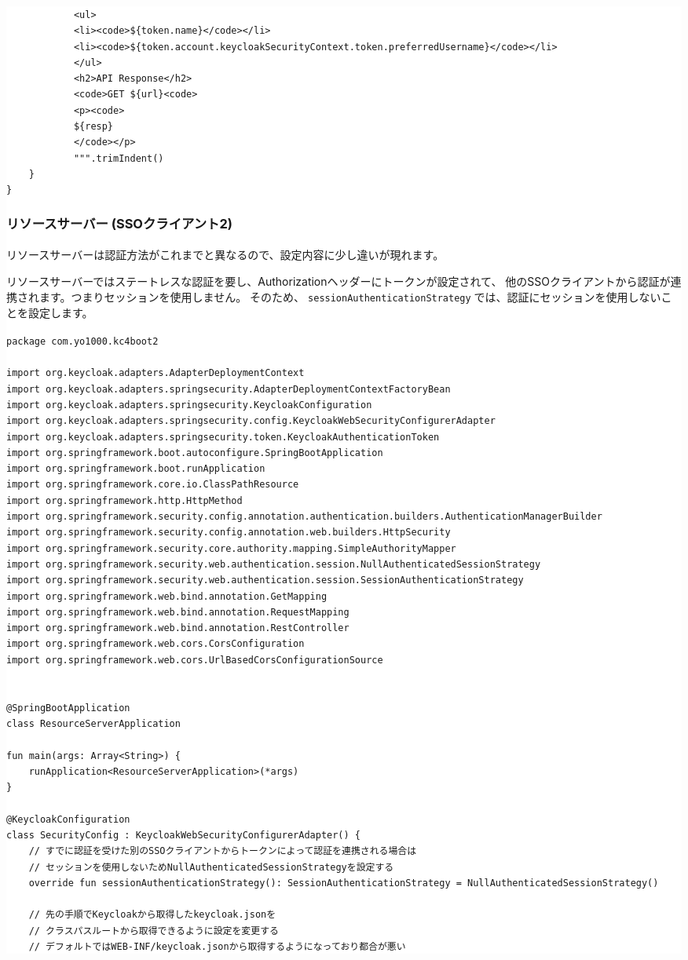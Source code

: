 ```kotlin{35-59}
            <ul>
            <li><code>${token.name}</code></li>
            <li><code>${token.account.keycloakSecurityContext.token.preferredUsername}</code></li>
            </ul>
            <h2>API Response</h2>
            <code>GET ${url}<code>
            <p><code>
            ${resp}
            </code></p>
            """.trimIndent()
    }
}
```


### リソースサーバー (SSOクライアント2)
リソースサーバーは認証方法がこれまでと異なるので、設定内容に少し違いが現れます。

リソースサーバーではステートレスな認証を要し、Authorizationヘッダーにトークンが設定されて、
他のSSOクライアントから認証が連携されます。つまりセッションを使用しません。
そのため、 `sessionAuthenticationStrategy` では、認証にセッションを使用しないことを設定します。

```kotlin{33-50}
package com.yo1000.kc4boot2

import org.keycloak.adapters.AdapterDeploymentContext
import org.keycloak.adapters.springsecurity.AdapterDeploymentContextFactoryBean
import org.keycloak.adapters.springsecurity.KeycloakConfiguration
import org.keycloak.adapters.springsecurity.config.KeycloakWebSecurityConfigurerAdapter
import org.keycloak.adapters.springsecurity.token.KeycloakAuthenticationToken
import org.springframework.boot.autoconfigure.SpringBootApplication
import org.springframework.boot.runApplication
import org.springframework.core.io.ClassPathResource
import org.springframework.http.HttpMethod
import org.springframework.security.config.annotation.authentication.builders.AuthenticationManagerBuilder
import org.springframework.security.config.annotation.web.builders.HttpSecurity
import org.springframework.security.core.authority.mapping.SimpleAuthorityMapper
import org.springframework.security.web.authentication.session.NullAuthenticatedSessionStrategy
import org.springframework.security.web.authentication.session.SessionAuthenticationStrategy
import org.springframework.web.bind.annotation.GetMapping
import org.springframework.web.bind.annotation.RequestMapping
import org.springframework.web.bind.annotation.RestController
import org.springframework.web.cors.CorsConfiguration
import org.springframework.web.cors.UrlBasedCorsConfigurationSource


@SpringBootApplication
class ResourceServerApplication

fun main(args: Array<String>) {
    runApplication<ResourceServerApplication>(*args)
}

@KeycloakConfiguration
class SecurityConfig : KeycloakWebSecurityConfigurerAdapter() {
    // すでに認証を受けた別のSSOクライアントからトークンによって認証を連携される場合は
    // セッションを使用しないためNullAuthenticatedSessionStrategyを設定する
    override fun sessionAuthenticationStrategy(): SessionAuthenticationStrategy = NullAuthenticatedSessionStrategy()

    // 先の手順でKeycloakから取得したkeycloak.jsonを
    // クラスパスルートから取得できるように設定を変更する
    // デフォルトではWEB-INF/keycloak.jsonから取得するようになっており都合が悪い
```
